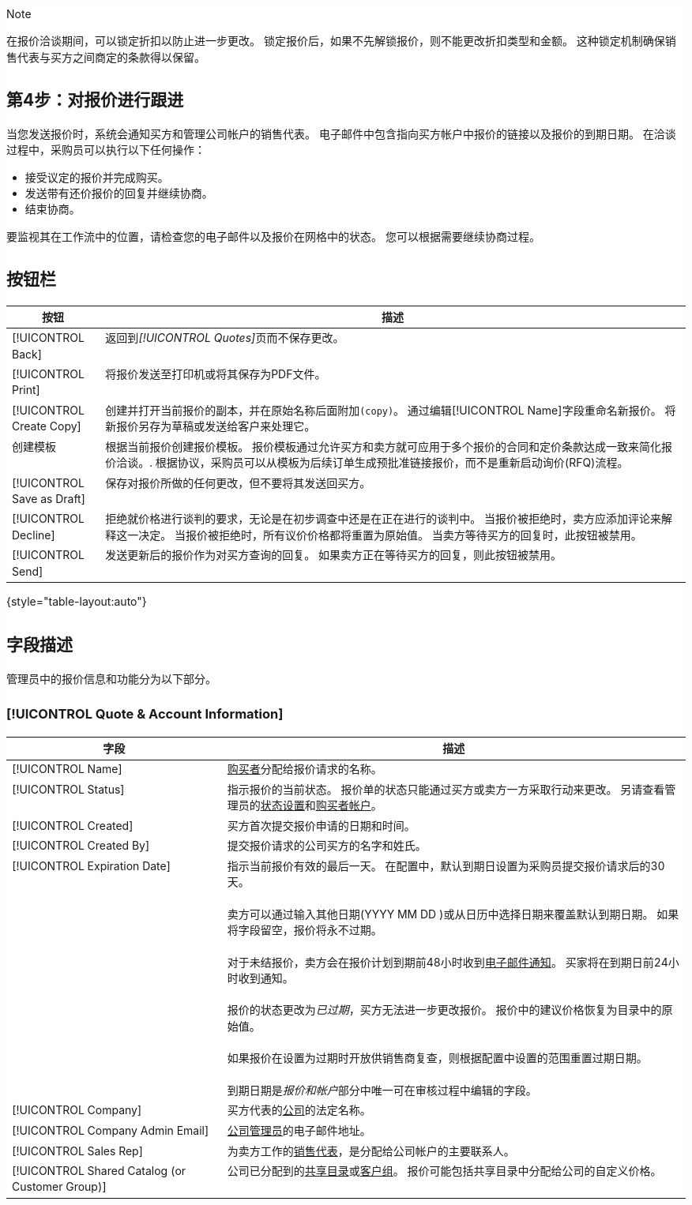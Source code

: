 >[!NOTE]
>
> 在报价洽谈期间，可以锁定折扣以防止进一步更改。 锁定报价后，如果不先解锁报价，则不能更改折扣类型和金额。 这种锁定机制确保销售代表与买方之间商定的条款得以保留。

## 第4步：对报价进行跟进

当您发送报价时，系统会通知买方和管理公司帐户的销售代表。 电子邮件中包含指向买方帐户中报价的链接以及报价的到期日期。 在洽谈过程中，采购员可以执行以下任何操作：

- 接受议定的报价并完成购买。
- 发送带有还价报价的回复并继续协商。
- 结束协商。

要监视其在工作流中的位置，请检查您的电子邮件以及报价在网格中的状态。 您可以根据需要继续协商过程。

## 按钮栏

| 按钮 | 描述 |
|----------------------------|---------------------------------------------------------------------------------------------------------------------------------------------------------------------------------------------------------------------------------------------------------------------------------------------------------------------------------------------------------------|
| [!UICONTROL Back] | 返回到&#x200B;_[!UICONTROL Quotes]_&#x200B;页而不保存更改。 |
| [!UICONTROL Print] | 将报价发送至打印机或将其保存为PDF文件。 |
| [!UICONTROL Create Copy] | 创建并打开当前报价的副本，并在原始名称后面附加`(copy)`。 通过编辑[!UICONTROL Name]字段重命名新报价。 将新报价另存为草稿或发送给客户来处理它。 |
| 创建模板 | 根据当前报价创建报价模板。 报价模板通过允许买方和卖方就可应用于多个报价的合同和定价条款达成一致来简化报价洽谈。. 根据协议，采购员可以从模板为后续订单生成预批准链接报价，而不是重新启动询价(RFQ)流程。 |
| [!UICONTROL Save as Draft] | 保存对报价所做的任何更改，但不要将其发送回买方。 |
| [!UICONTROL Decline] | 拒绝就价格进行谈判的要求，无论是在初步调查中还是在正在进行的谈判中。 当报价被拒绝时，卖方应添加评论来解释这一决定。 当报价被拒绝时，所有议价价格都将重置为原始值。 当卖方等待买方的回复时，此按钮被禁用。 |
| [!UICONTROL Send] | 发送更新后的报价作为对买方查询的回复。 如果卖方正在等待买方的回复，则此按钮被禁用。 |

{style="table-layout:auto"}

## 字段描述

管理员中的报价信息和功能分为以下部分。

### [!UICONTROL Quote & Account Information]

| 字段 | 描述 |
|-------------------------------------------------|------------------------------------------------------------------------------------------------------------------------------------------------------------------------------------------------------------------------------------------------------------------------------------------------------------------------------------------------------------------------------------------------------------------------------------------------------------------------------------------------------------------------------------------------------------------------------------------------------------------------------------------------------------------------------------------------------------------------------------------------------------------------------------------------------------------------------------------------------------------------------------------------------------------------------------------------------------------------------------------------------------------------------------------------------------------------------------------------------------|
| [!UICONTROL Name] | [购买者](account-company-roles-permissions.md)分配给报价请求的名称。 |
| [!UICONTROL Status] | 指示报价的当前状态。 报价单的状态只能通过买方或卖方一方采取行动来更改。 另请查看管理员的[状态设置](quotes.md)和[购买者帐户](account-dashboard-my-quotes.md)。 |
| [!UICONTROL Created] | 买方首次提交报价申请的日期和时间。 |
| [!UICONTROL Created By] | 提交报价请求的公司买方的名字和姓氏。 |
| [!UICONTROL Expiration Date] | 指示当前报价有效的最后一天。 在配置中，默认到期日设置为采购员提交报价请求后的30天。 <br/><br/>卖方可以通过输入其他日期(YYYY MM DD )或从日历中选择日期来覆盖默认到期日期。 如果将字段留空，报价将永不过期。 <br/><br/>对于未结报价，卖方会在报价计划到期前48小时收到[电子邮件通知](../systems/email-templates.md)。 买家将在到期日前24小时收到通知。 <br/><br/>报价的状态更改为&#x200B;_已过期_，买方无法进一步更改报价。 报价中的建议价格恢复为目录中的原始值。 <br/><br/>如果报价在设置为过期时开放供销售商复查，则根据配置中设置的范围重置过期日期。 <br/><br/>到期日期是&#x200B;_报价和帐户_&#x200B;部分中唯一可在审核过程中编辑的字段。 |
| [!UICONTROL Company] | 买方代表的[公司](account-companies.md)的法定名称。 |
| [!UICONTROL Company Admin Email] | [公司管理员](account-company-admin.md)的电子邮件地址。 |
| [!UICONTROL Sales Rep] | 为卖方工作的[销售代表](account-company-manage.md)，是分配给公司帐户的主要联系人。 |
| [!UICONTROL Shared Catalog (or Customer Group)] | 公司已分配到的[共享目录](catalog-shared.md)或[客户组](account-company-customer-group.md)。 报价可能包括共享目录中分配给公司的自定义价格。 |
